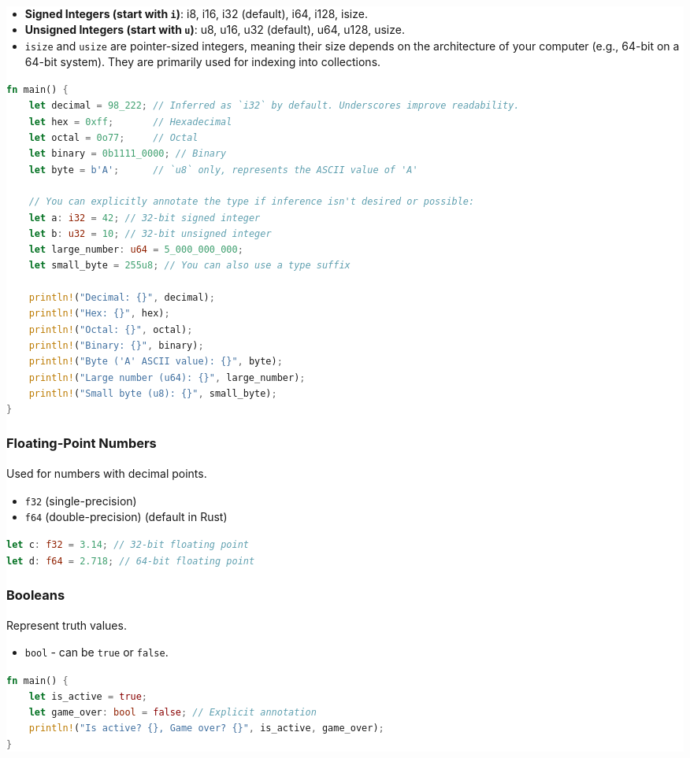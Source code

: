 - **Signed Integers (start with `i`)**: i8, i16, i32 (default), i64, i128, isize.
- **Unsigned Integers (start with `u`)**: u8, u16, u32 (default), u64, u128, usize.
- `isize` and `usize` are pointer-sized integers, meaning their size depends on the architecture of your computer (e.g., 64-bit on a 64-bit system). They are primarily used for indexing into collections.

```rust
fn main() {
    let decimal = 98_222; // Inferred as `i32` by default. Underscores improve readability.
    let hex = 0xff;       // Hexadecimal
    let octal = 0o77;     // Octal
    let binary = 0b1111_0000; // Binary
    let byte = b'A';      // `u8` only, represents the ASCII value of 'A'

    // You can explicitly annotate the type if inference isn't desired or possible:
    let a: i32 = 42; // 32-bit signed integer
    let b: u32 = 10; // 32-bit unsigned integer
    let large_number: u64 = 5_000_000_000;
    let small_byte = 255u8; // You can also use a type suffix

    println!("Decimal: {}", decimal);
    println!("Hex: {}", hex);
    println!("Octal: {}", octal);
    println!("Binary: {}", binary);
    println!("Byte ('A' ASCII value): {}", byte);
    println!("Large number (u64): {}", large_number);
    println!("Small byte (u8): {}", small_byte);
}
```

### Floating-Point Numbers

Used for numbers with decimal points.

- `f32` (single-precision)
- `f64` (double-precision) (default in Rust)

```rust
let c: f32 = 3.14; // 32-bit floating point
let d: f64 = 2.718; // 64-bit floating point
```

### Booleans

Represent truth values.

- `bool` - can be `true` or `false`.

```rust
fn main() {
    let is_active = true;
    let game_over: bool = false; // Explicit annotation
    println!("Is active? {}, Game over? {}", is_active, game_over);
}
```
